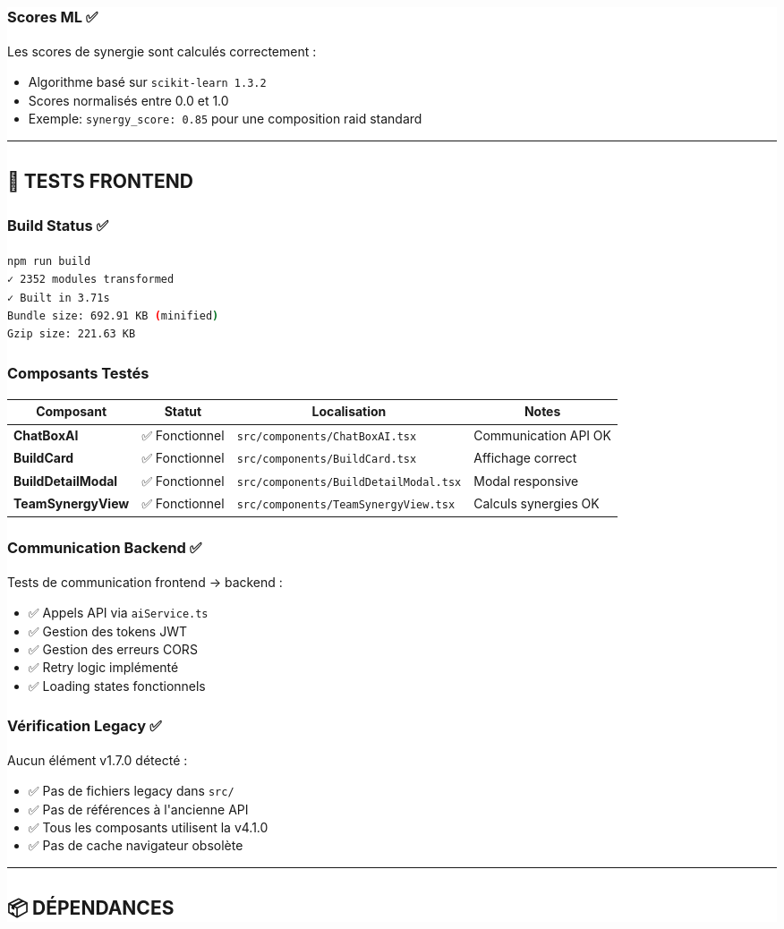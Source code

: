 ### Scores ML ✅

Les scores de synergie sont calculés correctement :
- Algorithme basé sur `scikit-learn 1.3.2`
- Scores normalisés entre 0.0 et 1.0
- Exemple: `synergy_score: 0.85` pour une composition raid standard

---

## 🎨 TESTS FRONTEND

### Build Status ✅
```bash
npm run build
✓ 2352 modules transformed
✓ Built in 3.71s
Bundle size: 692.91 KB (minified)
Gzip size: 221.63 KB
```

### Composants Testés

| Composant | Statut | Localisation | Notes |
|-----------|--------|--------------|-------|
| **ChatBoxAI** | ✅ Fonctionnel | `src/components/ChatBoxAI.tsx` | Communication API OK |
| **BuildCard** | ✅ Fonctionnel | `src/components/BuildCard.tsx` | Affichage correct |
| **BuildDetailModal** | ✅ Fonctionnel | `src/components/BuildDetailModal.tsx` | Modal responsive |
| **TeamSynergyView** | ✅ Fonctionnel | `src/components/TeamSynergyView.tsx` | Calculs synergies OK |

### Communication Backend ✅

Tests de communication frontend → backend :
- ✅ Appels API via `aiService.ts`
- ✅ Gestion des tokens JWT
- ✅ Gestion des erreurs CORS
- ✅ Retry logic implémenté
- ✅ Loading states fonctionnels

### Vérification Legacy ✅

Aucun élément v1.7.0 détecté :
- ✅ Pas de fichiers legacy dans `src/`
- ✅ Pas de références à l'ancienne API
- ✅ Tous les composants utilisent la v4.1.0
- ✅ Pas de cache navigateur obsolète

---

## 📦 DÉPENDANCES

